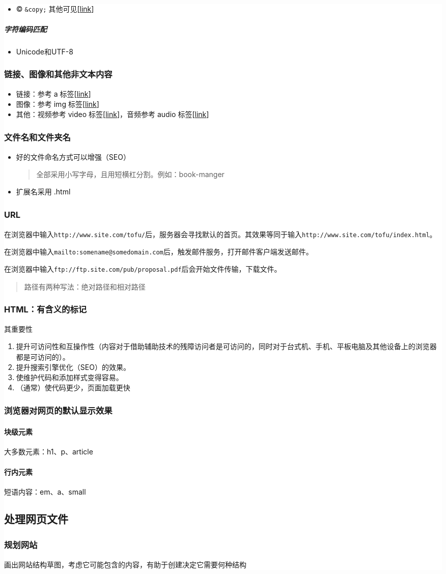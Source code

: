 -  &copy; `&copy;` 其他可见[[link](http://www.elizabethcastro.com/html/extras/entities.html)]

##### 字符编码匹配

- Unicode和UTF-8

### 链接、图像和其他非文本内容

- 链接：参考 a 标签[[link](http://www.w3school.com.cn/tags/tag_a.asp)]
- 图像：参考 img 标签[[link](http://www.w3school.com.cn/tags/tag_img.asp)]
- 其他：视频参考 video 标签[[link](http://www.w3school.com.cn/tags/tag_video.asp)]，音频参考 audio 标签[[link](http://www.w3school.com.cn/tags/tag_audio.asp)]

### 文件名和文件夹名

- 好的文件命名方式可以增强（SEO）

  > 全部采用小写字母，且用短横杠分割。例如：book-manger

- 扩展名采用 .html

### URL

在浏览器中输入`http://www.site.com/tofu/`后，服务器会寻找默认的首页。其效果等同于输入`http://www.site.com/tofu/index.html`。

在浏览器中输入`mailto:somename@somedomain.com`后，触发邮件服务，打开邮件客户端发送邮件。

在浏览器中输入`ftp://ftp.site.com/pub/proposal.pdf`后会开始文件传输，下载文件。

> 路径有两种写法：绝对路径和相对路径

### HTML：有含义的标记

其重要性

1. 提升可访问性和互操作性（内容对于借助辅助技术的残障访问者是可访问的，同时对于台式机、手机、平板电脑及其他设备上的浏览器都是可访问的）。
2.  提升搜索引擎优化（SEO）的效果。 
3. 使维护代码和添加样式变得容易。
4. （通常）使代码更少，页面加载更快

### 浏览器对网页的默认显示效果

#### 块级元素

大多数元素：h1、p、article

#### 行内元素

短语内容：em、a、small

## 处理网页文件

### 规划网站

画出网站结构草图，考虑它可能包含的内容，有助于创建决定它需要何种结构
